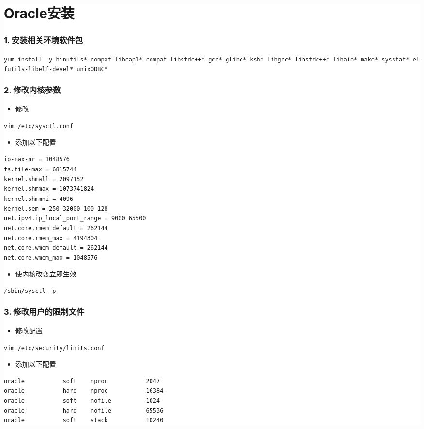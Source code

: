 # Oracle安装

### 1.	安装相关环境软件包

```
yum install -y binutils* compat-libcap1* compat-libstdc++* gcc* glibc* ksh* libgcc* libstdc++* libaio* make* sysstat* elfutils-libelf-devel* unixODBC*

```

### 2.	修改内核参数

- 修改

```
vim /etc/sysctl.conf
```

- 添加以下配置

```
io-max-nr = 1048576
fs.file-max = 6815744
kernel.shmall = 2097152
kernel.shmmax = 1073741824
kernel.shmmni = 4096
kernel.sem = 250 32000 100 128
net.ipv4.ip_local_port_range = 9000 65500
net.core.rmem_default = 262144
net.core.rmem_max = 4194304
net.core.wmem_default = 262144
net.core.wmem_max = 1048576
```

- 使内核改变立即生效

```
/sbin/sysctl -p
```

### 3.	修改用户的限制文件

- 修改配置

```
vim /etc/security/limits.conf
```

- 添加以下配置

```
oracle           soft    nproc           2047
oracle           hard    nproc           16384
oracle           soft    nofile          1024
oracle           hard    nofile          65536
oracle           soft    stack           10240
```

